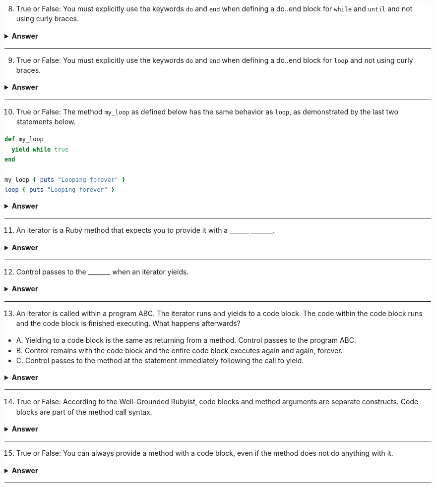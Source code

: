 
8. True or False: You must explicitly use the keywords `do` and `end` when defining a do..end block for `while` and `until` and not using curly braces.
<details><summary><b>Answer</b></summary></details>

---

9. True or False: You must explicitly use the keywords `do` and `end` when defining a do..end block for `loop` and not using curly braces.
<details><summary><b>Answer</b></summary></details>

---

10. True or False: The method `my_loop` as defined below has the same behavior as `loop`, as demonstrated by the last two statements below.
```ruby
def my_loop
  yield while true
end

my_loop { puts "Looping forever" }
loop { puts "Looping forever" }
```
<details><summary><b>Answer</b></summary></details>

---

11. An iterator is a Ruby method that expects you to provide it with a ______ _______.
<details><summary><b>Answer</b></summary></details>

---

12. Control passes to the _______ when an iterator yields.
<details><summary><b>Answer</b></summary></details>

---

13. An iterator is called within a program ABC. The iterator runs and yields to a code block. The code within the code block runs and the code block is finished executing. What happens afterwards?
- A. Yielding to a code block is the same as returning from a method. Control passes to the program ABC.
- B. Control remains with the code block and the entire code block executes again and again, forever.
- C. Control passes to the method at the statement immediately following the call to yield.
<details><summary><b>Answer</b></summary></details>

---

14. True or False: According to the Well-Grounded Rubyist, code blocks and method arguments are separate constructs. Code blocks are part of the method call syntax.
<details><summary><b>Answer</b></summary></details>

---

15. True or False: You can always provide a method with a code block, even if the method does not do anything with it.
<details><summary><b>Answer</b></summary></details>

---
